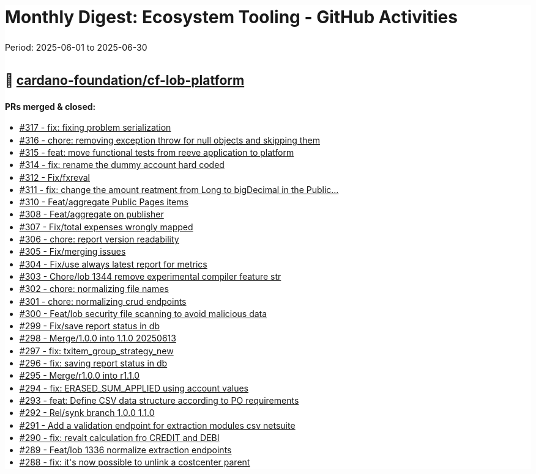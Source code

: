 # Monthly Digest: Ecosystem Tooling - GitHub Activities

Period: 2025-06-01 to 2025-06-30

## 🔹 [cardano-foundation/cf-lob-platform](https://github.com/cardano-foundation/cf-lob-platform)

**PRs merged & closed:**
- [#317 - fix: fixing problem serialization](https://github.com/cardano-foundation/cf-reeve-platform/pull/317)
- [#316 - chore: removing exception throw for null objects and skipping them](https://github.com/cardano-foundation/cf-reeve-platform/pull/316)
- [#315 - feat: move functional tests from reeve application to platform](https://github.com/cardano-foundation/cf-reeve-platform/pull/315)
- [#314 - fix: rename the dummy account hard coded](https://github.com/cardano-foundation/cf-reeve-platform/pull/314)
- [#312 - Fix/fxreval](https://github.com/cardano-foundation/cf-reeve-platform/pull/312)
- [#311 - fix: change the amount reatment from Long to bigDecimal in the Public…](https://github.com/cardano-foundation/cf-reeve-platform/pull/311)
- [#310 - Feat/aggregate Public Pages items](https://github.com/cardano-foundation/cf-reeve-platform/pull/310)
- [#308 - Feat/aggregate on publisher](https://github.com/cardano-foundation/cf-reeve-platform/pull/308)
- [#307 - Fix/total expenses wrongly mapped](https://github.com/cardano-foundation/cf-reeve-platform/pull/307)
- [#306 - chore: report version readability](https://github.com/cardano-foundation/cf-reeve-platform/pull/306)
- [#305 - Fix/merging issues](https://github.com/cardano-foundation/cf-reeve-platform/pull/305)
- [#304 - Fix/use always latest report for metrics](https://github.com/cardano-foundation/cf-reeve-platform/pull/304)
- [#303 - Chore/lob 1344 remove experimental compiler feature str](https://github.com/cardano-foundation/cf-reeve-platform/pull/303)
- [#302 - chore: normalizing file names](https://github.com/cardano-foundation/cf-reeve-platform/pull/302)
- [#301 - chore: normalizing crud endpoints](https://github.com/cardano-foundation/cf-reeve-platform/pull/301)
- [#300 - Feat/lob security file scanning to avoid malicious data](https://github.com/cardano-foundation/cf-reeve-platform/pull/300)
- [#299 - Fix/save report status in db](https://github.com/cardano-foundation/cf-reeve-platform/pull/299)
- [#298 - Merge/1.0.0 into 1.1.0 20250613](https://github.com/cardano-foundation/cf-reeve-platform/pull/298)
- [#297 - fix: txitem_group_strategy_new](https://github.com/cardano-foundation/cf-reeve-platform/pull/297)
- [#296 - fix: saving report status in db](https://github.com/cardano-foundation/cf-reeve-platform/pull/296)
- [#295 - Merge/r1.0.0 into r1.1.0](https://github.com/cardano-foundation/cf-reeve-platform/pull/295)
- [#294 - fix: ERASED_SUM_APPLIED using account values](https://github.com/cardano-foundation/cf-reeve-platform/pull/294)
- [#293 - feat: Define CSV data structure according to PO requirements](https://github.com/cardano-foundation/cf-reeve-platform/pull/293)
- [#292 - Rel/synk branch 1.0.0 1.1.0](https://github.com/cardano-foundation/cf-reeve-platform/pull/292)
- [#291 - Add a validation endpoint for extraction modules csv netsuite](https://github.com/cardano-foundation/cf-reeve-platform/pull/291)
- [#290 - fix: revalt calculation fro CREDIT and DEBI](https://github.com/cardano-foundation/cf-reeve-platform/pull/290)
- [#289 - Feat/lob 1336 normalize extraction endpoints](https://github.com/cardano-foundation/cf-reeve-platform/pull/289)
- [#288 - fix: it's now possible to unlink a costcenter parent](https://github.com/cardano-foundation/cf-reeve-platform/pull/288)